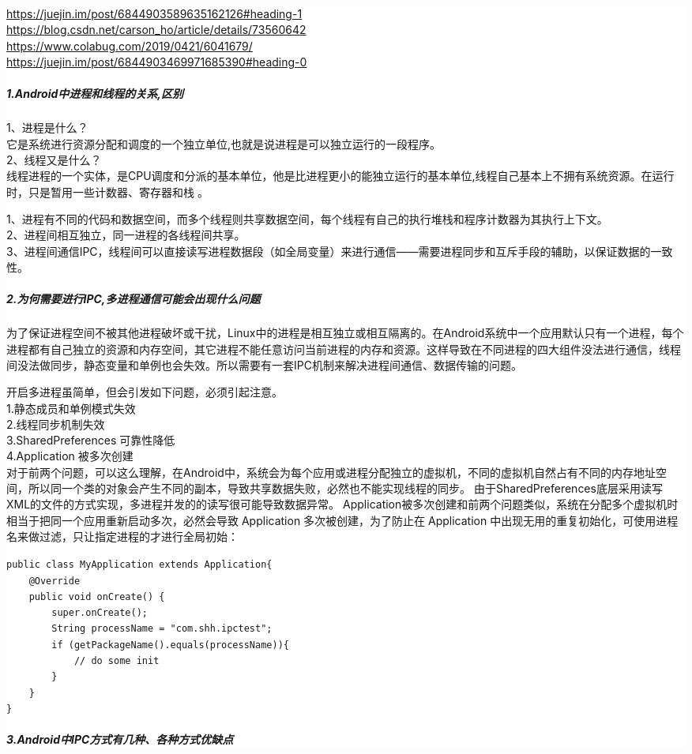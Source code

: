 https://juejin.im/post/6844903589635162126#heading-1  
https://blog.csdn.net/carson_ho/article/details/73560642  
https://www.colabug.com/2019/0421/6041679/  
https://juejin.im/post/6844903469971685390#heading-0


#####  1.Android中进程和线程的关系,区别

1、进程是什么？  
    它是系统进行资源分配和调度的一个独立单位,也就是说进程是可以独立运行的一段程序。  
2、线程又是什么？  
  线程进程的一个实体，是CPU调度和分派的基本单位，他是比进程更小的能独立运行的基本单位,线程自己基本上不拥有系统资源。在运行时，只是暂用一些计数器、寄存器和栈 。
 

1、进程有不同的代码和数据空间，而多个线程则共享数据空间，每个线程有自己的执行堆栈和程序计数器为其执行上下文。  
2、进程间相互独立，同一进程的各线程间共享。   
3、进程间通信IPC，线程间可以直接读写进程数据段（如全局变量）来进行通信——需要进程同步和互斥手段的辅助，以保证数据的一致性。  
 

#####  2.为何需要进行IPC,多进程通信可能会出现什么问题


  为了保证进程空间不被其他进程破坏或干扰，Linux中的进程是相互独立或相互隔离的。在Android系统中一个应用默认只有一个进程，每个进程都有自己独立的资源和内存空间，其它进程不能任意访问当前进程的内存和资源。这样导致在不同进程的四大组件没法进行通信，线程间没法做同步，静态变量和单例也会失效。所以需要有一套IPC机制来解决进程间通信、数据传输的问题。



开启多进程虽简单，但会引发如下问题，必须引起注意。  
1.静态成员和单例模式失效  
2.线程同步机制失效  
3.SharedPreferences 可靠性降低  
4.Application 被多次创建  
对于前两个问题，可以这么理解，在Android中，系统会为每个应用或进程分配独立的虚拟机，不同的虚拟机自然占有不同的内存地址空间，所以同一个类的对象会产生不同的副本，导致共享数据失败，必然也不能实现线程的同步。
由于SharedPreferences底层采用读写XML的文件的方式实现，多进程并发的的读写很可能导致数据异常。
Application被多次创建和前两个问题类似，系统在分配多个虚拟机时相当于把同一个应用重新启动多次，必然会导致 Application 多次被创建，为了防止在 Application
中出现无用的重复初始化，可使用进程名来做过滤，只让指定进程的才进行全局初始：

```
public class MyApplication extends Application{
    @Override
    public void onCreate() {
        super.onCreate();
        String processName = "com.shh.ipctest";
        if (getPackageName().equals(processName)){
            // do some init
        }
    }
}
 ```

##### 3.Android中IPC方式有几种、各种方式优缺点